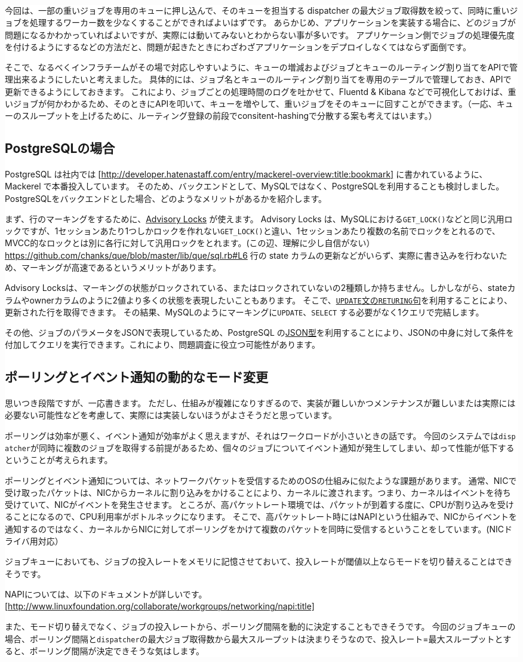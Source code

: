 今回は、一部の重いジョブを専用のキューに押し込んで、そのキューを担当する dispatcher の最大ジョブ取得数を絞って、同時に重いジョブを処理するワーカー数を少なくすることができればよいはずです。
あらかじめ、アプリケーションを実装する場合に、どのジョブが問題になるかわかっていればよいですが、実際には動いてみないとわからない事が多いです。
アプリケーション側でジョブの処理優先度を付けるようにするなどの方法だと、問題が起きたときにわざわざアプリケーションをデプロイしなくてはならず面倒です。

そこで、なるべくインフラチームがその場で対応しやすいように、キューの増減およびジョブとキューのルーティング割り当てをAPIで管理出来るようにしたいと考えました。
具体的には、ジョブ名とキューのルーティング割り当てを専用のテーブルで管理しておき、APIで更新できるようにしておきます。
これにより、ジョブごとの処理時間のログを吐かせて、Fluentd & Kibana などで可視化しておけば、重いジョブが何かわかるため、そのときにAPIを叩いて、キューを増やして、重いジョブをそのキューに回すことができます。（一応、キューのスループットを上げるために、ルーティング登録の前段でconsitent-hashingで分散する案も考えてはいます。）

## PostgreSQLの場合

PostgreSQL は社内では [http://developer.hatenastaff.com/entry/mackerel-overview:title:bookmark] に書かれているように、Mackerel で本番投入しています。
そのため、バックエンドとして、MySQLではなく、PostgreSQLを利用することも検討しました。
PostgreSQLをバックエンドとした場合、どのようなメリットがあるかを紹介します。

まず、行のマーキングをするために、[Advisory Locks](http://www.postgresql.org/docs/9.3/static/explicit-locking.html#ADVISORY-LOCKS) が使えます。
Advisory Locks は、MySQLにおける`GET_LOCK()`などと同じ汎用ロックですが、1セッションあたり1つしかロックを作れない`GET_LOCK()`と違い、1セッションあたり複数の名前でロックをとれるので、MVCC的なロックとは別に各行に対して汎用ロックをとれます。(この辺、理解に少し自信がない）
https://github.com/chanks/que/blob/master/lib/que/sql.rb#L6 
行の state カラムの更新などがいらず、実際に書き込みを行わないため、マーキングが高速であるというメリットがあります。

Advisory Locksは、マーキングの状態がロックされている、またはロックされていないの2種類しか持ちません。しかしながら、stateカラムやownerカラムのように2値より多くの状態を表現したいこともあります。
そこで、[`UPDATE`文の`RETURING`句](http://www.postgresql.org/docs/9.3/static/sql-update.html)を利用することにより、更新された行を取得できます。
その結果、MySQLのようにマーキングに`UPDATE`、`SELECT` する必要がなく1クエリで完結します。 

その他、ジョブのパラメータをJSONで表現しているため、PostgreSQL の[JSON型](http://www.postgresql.org/docs/9.3/static/datatype-json.html)を利用することにより、JSONの中身に対して条件を付加してクエリを実行できます。これにより、問題調査に役立つ可能性があります。


## ポーリングとイベント通知の動的なモード変更
思いつき段階ですが、一応書きます。
ただし、仕組みが複雑になりすぎるので、実装が難しいかつメンテナンスが難しいまたは実際には必要ない可能性などを考慮して、実際には実装しないほうがよさそうだと思っています。

ポーリングは効率が悪く、イベント通知が効率がよく思えますが、それはワークロードが小さいときの話です。
今回のシステムでは`dispatcher`が同時に複数のジョブを取得する前提があるため、個々のジョブについてイベント通知が発生してしまい、却って性能が低下するということが考えられます。

ポーリングとイベント通知については、ネットワークパケットを受信するためのOSの仕組みに似たような課題があります。
通常、NICで受け取ったパケットは、NICからカーネルに割り込みをかけることにより、カーネルに渡されます。つまり、カーネルはイベントを待ち受けていて、NICがイベントを発生させます。
ところが、高パケットレート環境では、パケットが到着する度に、CPUが割り込みを受けることになるので、CPU利用率がボトルネックになります。
そこで、高パケットレート時にはNAPIという仕組みで、NICからイベントを通知するのではなく、カーネルからNICに対してポーリングをかけて複数のパケットを同時に受信するということをしています。(NICドライバ用対応）

ジョブキューにおいても、ジョブの投入レートをメモリに記憶させておいて、投入レートが閾値以上ならモードを切り替えることはできそうです。

NAPIについては、以下のドキュメントが詳しいです。
[http://www.linuxfoundation.org/collaborate/workgroups/networking/napi:title]

また、モード切り替えでなく、ジョブの投入レートから、ポーリング間隔を動的に決定することもできそうです。
今回のジョブキューの場合、ポーリング間隔と`dispatcher`の最大ジョブ取得数から最大スループットは決まりそうなので、投入レート=最大スループットとすると、ポーリング間隔が決定できそうな気はします。
